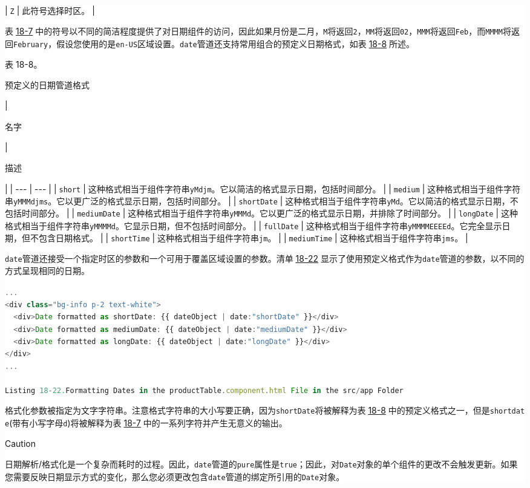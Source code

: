 | `Z` | 此符号选择时区。 |

表 [18-7](#Tab7) 中的符号以不同的简洁程度提供了对日期组件的访问，因此如果月份是二月，`M`将返回`2`，`MM`将返回`02`，`MMM`将返回`Feb`，而`MMMM`将返回`February`，假设您使用的是`en-US`区域设置。`date`管道还支持常用组合的预定义日期格式，如表 [18-8](#Tab8) 所述。

表 18-8。

预定义的日期管道格式

<colgroup><col class="tcol1 align-left"> <col class="tcol2 align-left"></colgroup> 
| 

名字

 | 

描述

 |
| --- | --- |
| `short` | 这种格式相当于组件字符串`yMdjm`。它以简洁的格式显示日期，包括时间部分。 |
| `medium` | 这种格式相当于组件字符串`yMMMdjms`。它以更广泛的格式显示日期，包括时间部分。 |
| `shortDate` | 这种格式相当于组件字符串`yMd`。它以简洁的格式显示日期，不包括时间部分。 |
| `mediumDate` | 这种格式相当于组件字符串`yMMMd`。它以更广泛的格式显示日期，并排除了时间部分。 |
| `longDate` | 这种格式相当于组件字符串`yMMMMd`。它显示日期，但不包括时间部分。 |
| `fullDate` | 这种格式相当于组件字符串`yMMMMEEEEd`。它完全显示日期，但不包含日期格式。 |
| `shortTime` | 这种格式相当于组件字符串`jm`。 |
| `mediumTime` | 这种格式相当于组件字符串`jms`。 |

`date`管道还接受一个指定时区的参数和一个可用于覆盖区域设置的参数。清单 [18-22](#PC24) 显示了使用预定义格式作为`date`管道的参数，以不同的方式呈现相同的日期。

```ts
...
<div class="bg-info p-2 text-white">
  <div>Date formatted as shortDate: {{ dateObject | date:"shortDate" }}</div>
  <div>Date formatted as mediumDate: {{ dateObject | date:"mediumDate" }}</div>
  <div>Date formatted as longDate: {{ dateObject | date:"longDate" }}</div>
</div>
...

Listing 18-22.Formatting Dates in the productTable.component.html File in the src/app Folder

```

格式化参数被指定为文字字符串。注意格式字符串的大小写要正确，因为`shortDate`将被解释为表 [18-8](#Tab8) 中的预定义格式之一，但是`shortdate`(带有小写字母`d`)将被解释为表 [18-7](#Tab7) 中的一系列字符并产生无意义的输出。

Caution

日期解析/格式化是一个复杂而耗时的过程。因此，`date`管道的`pure`属性是`true`；因此，对`Date`对象的单个组件的更改不会触发更新。如果您需要反映日期显示方式的变化，那么您必须更改包含`date`管道的绑定所引用的`Date`对象。
